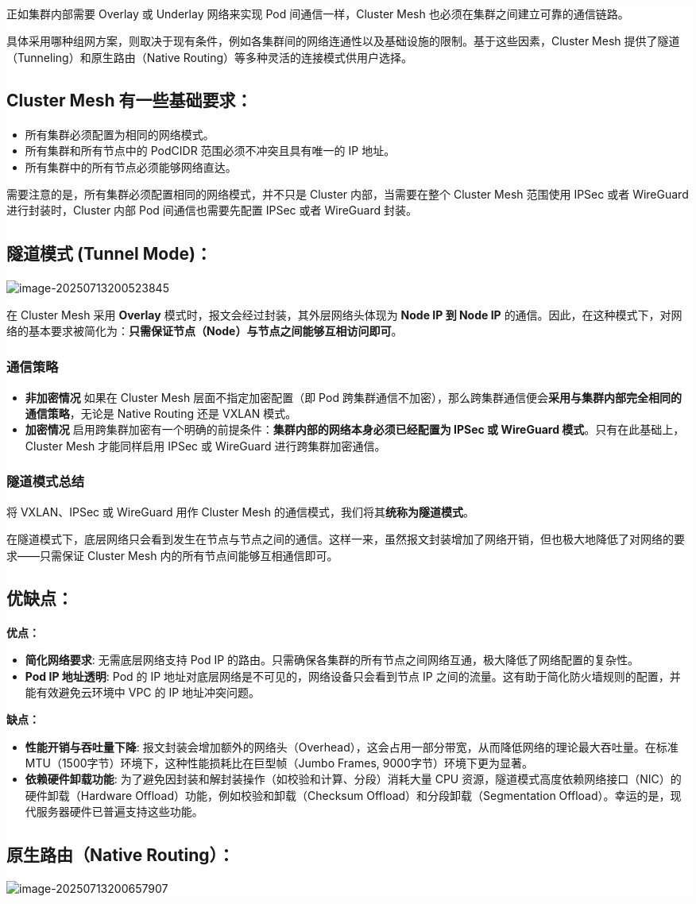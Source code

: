 正如集群内部需要 Overlay 或 Underlay 网络来实现 Pod 间通信一样，Cluster Mesh 也必须在集群之间建立可靠的通信链路。

具体采用哪种组网方案，则取决于现有条件，例如各集群间的网络连通性以及基础设施的限制。基于这些因素，Cluster Mesh 提供了隧道（Tunneling）和原生路由（Native Routing）等多种灵活的连接模式供用户选择。

## Cluster Mesh 有一些基础要求：

- 所有集群必须配置为相同的网络模式。
- 所有集群和所有节点中的 PodCIDR 范围必须不冲突且具有唯一的 IP 地址。
- 所有集群中的所有节点必须能够网络直达。

需要注意的是，所有集群必须配置相同的网络模式，并不只是 Cluster 内部，当需要在整个 Cluster Mesh 范围使用 IPSec 或者 WireGuard 进行封装时，Cluster 内部 Pod 间通信也需要先配置 IPSec 或者 WireGuard 封装。

## **隧道模式 (Tunnel Mode)：**

![image-20250713200523845](https://hihihiai.com/images/cilium-cluster-mesh-datapathmode/image-20250713200523845.png)

在 Cluster Mesh 采用 **Overlay** 模式时，报文会经过封装，其外层网络头体现为 **Node IP 到 Node IP** 的通信。因此，在这种模式下，对网络的基本要求被简化为：**只需保证节点（Node）与节点之间能够互相访问即可**。

### **通信策略**

- **非加密情况** 如果在 Cluster Mesh 层面不指定加密配置（即 Pod 跨集群通信不加密），那么跨集群通信便会**采用与集群内部完全相同的通信策略**，无论是 Native Routing 还是 VXLAN 模式。
- **加密情况** 启用跨集群加密有一个明确的前提条件：**集群内部的网络本身必须已经配置为 IPSec 或 WireGuard 模式**。只有在此基础上，Cluster Mesh 才能同样启用 IPSec 或 WireGuard 进行跨集群加密通信。

### **隧道模式总结**

将 VXLAN、IPSec 或 WireGuard 用作 Cluster Mesh 的通信模式，我们将其**统称为隧道模式**。

在隧道模式下，底层网络只会看到发生在节点与节点之间的通信。这样一来，虽然报文封装增加了网络开销，但也极大地降低了对网络的要求——只需保证 Cluster Mesh 内的所有节点间能够互相通信即可。

## 优缺点：

**优点：**

- **简化网络要求**: 无需底层网络支持 Pod IP 的路由。只需确保各集群的所有节点之间网络互通，极大降低了网络配置的复杂性。
- **Pod IP 地址透明**: Pod 的 IP 地址对底层网络是不可见的，网络设备只会看到节点 IP 之间的流量。这有助于简化防火墙规则的配置，并能有效避免云环境中 VPC 的 IP 地址冲突问题。

**缺点：**

- **性能开销与吞吐量下降**: 报文封装会增加额外的网络头（Overhead），这会占用一部分带宽，从而降低网络的理论最大吞吐量。在标准 MTU（1500字节）环境下，这种性能损耗比在巨型帧（Jumbo Frames, 9000字节）环境下更为显著。
- **依赖硬件卸载功能**: 为了避免因封装和解封装操作（如校验和计算、分段）消耗大量 CPU 资源，隧道模式高度依赖网络接口（NIC）的硬件卸载（Hardware Offload）功能，例如校验和卸载（Checksum Offload）和分段卸载（Segmentation Offload）。幸运的是，现代服务器硬件已普遍支持这些功能。

## 原生路由（Native Routing）**：**

![image-20250713200657907](https://hihihiai.com/images/cilium-cluster-mesh-datapathmode/image-20250713200657907.png)
